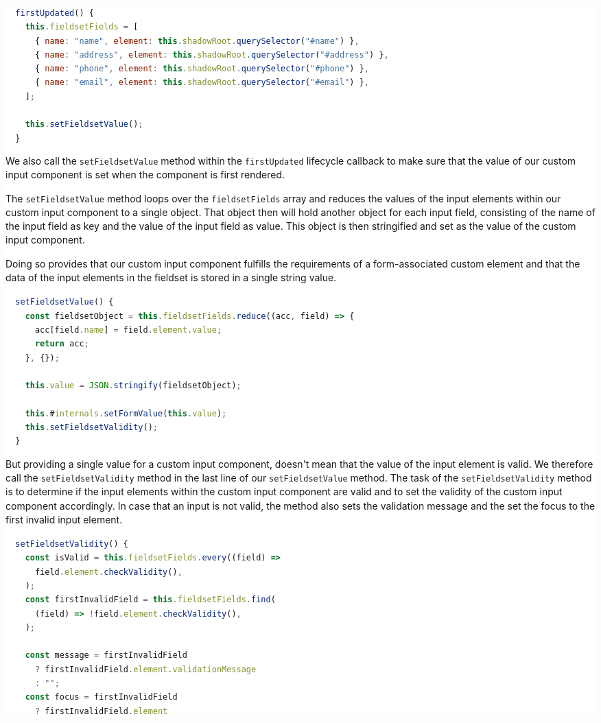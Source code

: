 ```javascript
  firstUpdated() {
    this.fieldsetFields = [
      { name: "name", element: this.shadowRoot.querySelector("#name") },
      { name: "address", element: this.shadowRoot.querySelector("#address") },
      { name: "phone", element: this.shadowRoot.querySelector("#phone") },
      { name: "email", element: this.shadowRoot.querySelector("#email") },
    ];

    this.setFieldsetValue();
  }
```

We also call the `setFieldsetValue` method within the `firstUpdated` lifecycle callback to make sure that the value of
our custom input component is set when the component is first rendered.

The `setFieldsetValue` method loops over the `fieldsetFields` array and reduces the values of the input elements within
our custom input component to a single object. That object then will hold another object for each input field,
consisting of the name of the input field as key and the value of the input field as value. This object is then
stringified and set as the value of the custom input component.

Doing so provides that our custom input component fulfills the requirements of a form-associated custom element and that
the data of the input elements in the fieldset is stored in a single string value.

```javascript
  setFieldsetValue() {
    const fieldsetObject = this.fieldsetFields.reduce((acc, field) => {
      acc[field.name] = field.element.value;
      return acc;
    }, {});

    this.value = JSON.stringify(fieldsetObject);

    this.#internals.setFormValue(this.value);
    this.setFieldsetValidity();
  }
```

But providing a single value for a custom input component, doesn't mean that the value of the input element is valid. We
therefore call the `setFieldsetValidity` method in the last line of our `setFieldsetValue` method. The task of the
`setFieldsetValidity` method is to determine if the input elements within the custom input component are valid and to
set the validity of the custom input component accordingly. In case that an input is not valid, the method also sets the
validation message and the set the focus to the first invalid input element.

```javascript
  setFieldsetValidity() {
    const isValid = this.fieldsetFields.every((field) =>
      field.element.checkValidity(),
    );
    const firstInvalidField = this.fieldsetFields.find(
      (field) => !field.element.checkValidity(),
    );

    const message = firstInvalidField
      ? firstInvalidField.element.validationMessage
      : "";
    const focus = firstInvalidField
      ? firstInvalidField.element
```